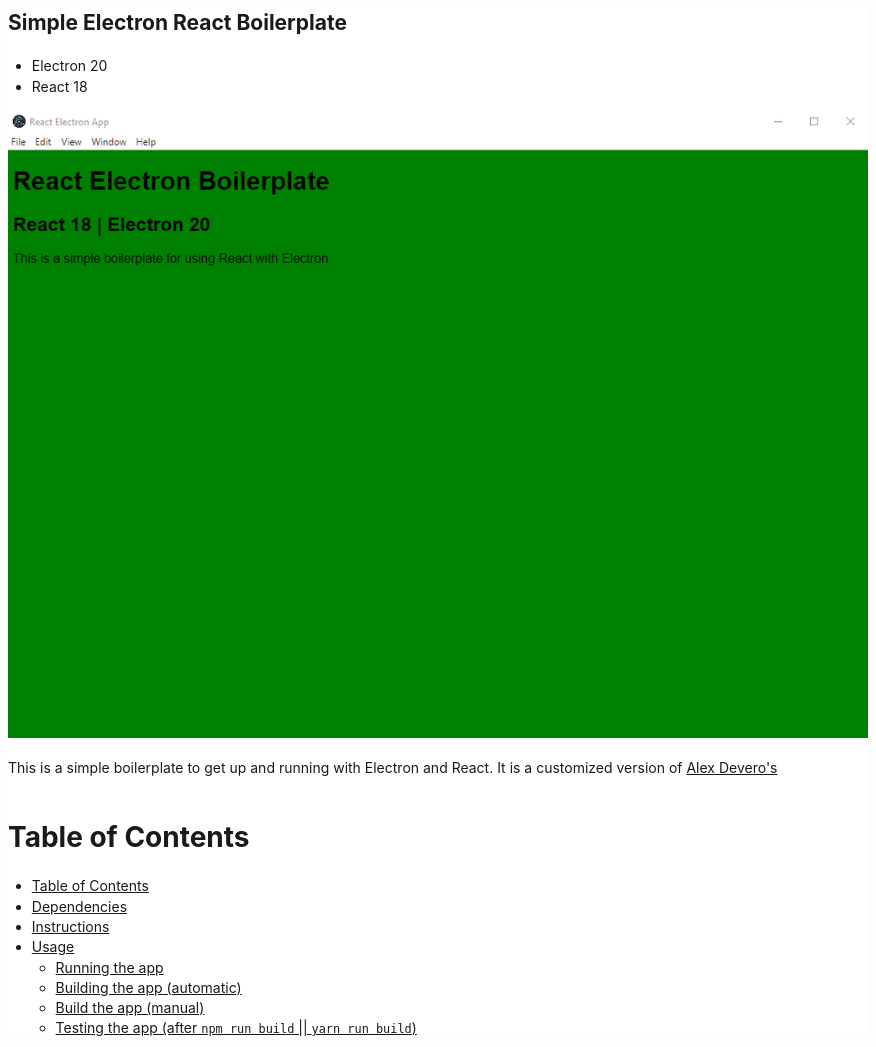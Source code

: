 ## Simple Electron React Boilerplate

- Electron 20
- React 18
<p align="center"><img src="images/electron.png"  height="auto" width="100%"></p>

This is a simple boilerplate to get up and running with Electron and React. It is a customized version of [Alex Devero's](https://github.com/alexdevero/electron-react-webpack-boilerplate)

# Table of Contents

- [Table of Contents](#table-of-contents)
- [Dependencies](#dependencies)
- [Instructions](#instructions)
- [Usage](#usage)
  - [Running the app](#running-the-app)
  - [Building the app (automatic)](#building-the-app-automatic)
  - [Build the app (manual)](#build-the-app-manual)
  - [Testing the app (after `npm run build` || `yarn run build`)](#testing-the-app-after-npm-run-build--yarn-run-build)
